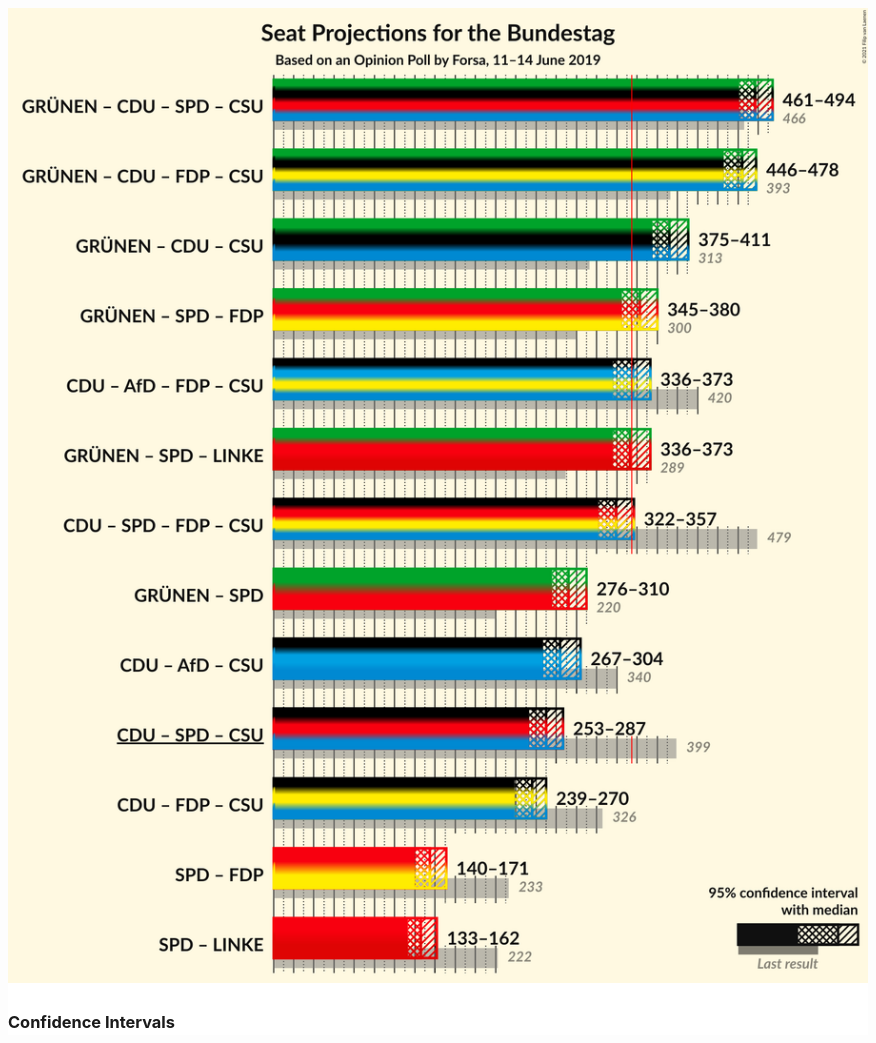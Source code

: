 ![Graph with coalitions seats not yet produced](2019-06-14-Forsa-coalitions-seats.png "Coalitions Seats")

### Confidence Intervals
